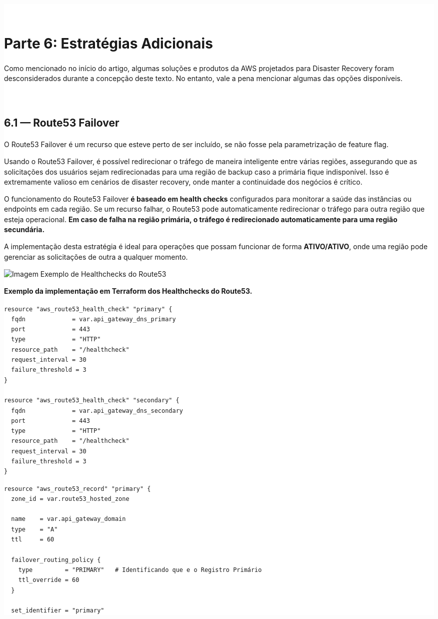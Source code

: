 <br>

# Parte 6: Estratégias Adicionais

Como mencionado no início do artigo, algumas soluções e produtos da AWS projetados para Disaster Recovery foram desconsiderados durante a concepção deste texto. No entanto, vale a pena mencionar algumas das opções disponíveis.

<br>

## 6.1 — Route53 Failover

O Route53 Failover é um recurso que esteve perto de ser incluído, se não fosse pela parametrização de feature flag.

Usando o Route53 Failover, é possível redirecionar o tráfego de maneira inteligente entre várias regiões, assegurando que as solicitações dos usuários sejam redirecionadas para uma região de backup caso a primária fique indisponível. Isso é extremamente valioso em cenários de disaster recovery, onde manter a continuidade dos negócios é crítico.

O funcionamento do Route53 Failover **é baseado em health checks** configurados para monitorar a saúde das instâncias ou endpoints em cada região. Se um recurso falhar, o Route53 pode automaticamente redirecionar o tráfego para outra região que esteja operacional. **Em caso de falha na região primária, o tráfego é redirecionado automaticamente para uma região secundária.**

A implementação desta estratégia é ideal para operações que possam funcionar de forma **ATIVO/ATIVO**, onde uma região pode gerenciar as solicitações de outra a qualquer momento.

![Imagem Exemplo de Healthchecks do Route53](https://cdn-images-1.medium.com/max/912/0*zYsjTFq9nJY2CMx1.png)

**Exemplo da implementação em Terraform dos Healthchecks do Route53.**

```hcl
resource "aws_route53_health_check" "primary" {
  fqdn             = var.api_gateway_dns_primary 
  port             = 443
  type             = "HTTP"  
  resource_path    = "/healthcheck"  
  request_interval = 30  
  failure_threshold = 3  
}

resource "aws_route53_health_check" "secondary" {
  fqdn             = var.api_gateway_dns_secondary
  port             = 443
  type             = "HTTP"
  resource_path    = "/healthcheck"
  request_interval = 30
  failure_threshold = 3
}
```

```hcl
resource "aws_route53_record" "primary" {
  zone_id = var.route53_hosted_zone

  name    = var.api_gateway_domain
  type    = "A"
  ttl     = 60  

  failover_routing_policy {
    type         = "PRIMARY"   # Identificando que e o Registro Primário
    ttl_override = 60  
  }

  set_identifier = "primary"
```